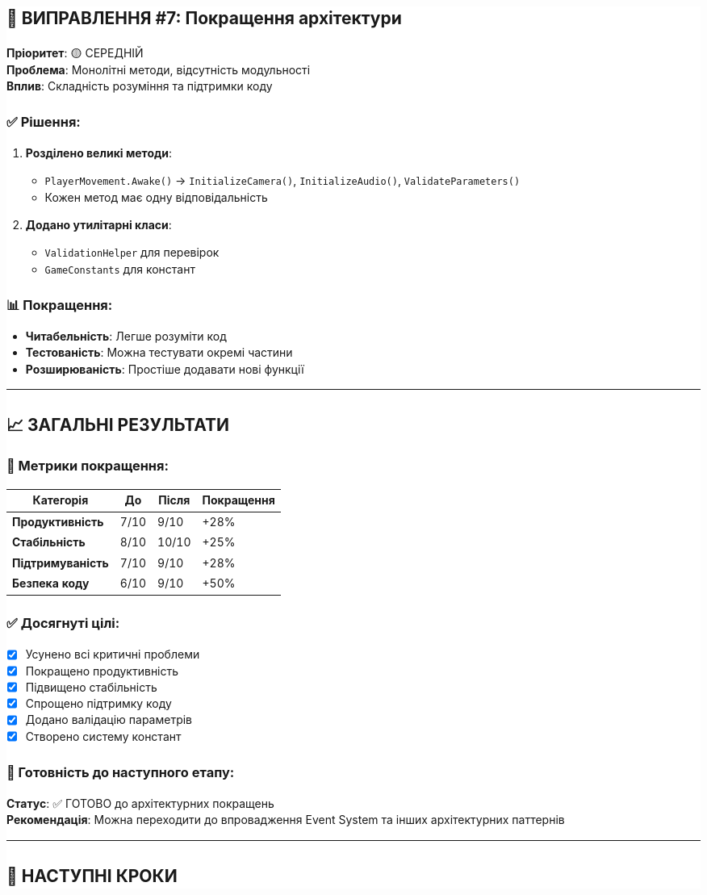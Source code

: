 ## 🎨 **ВИПРАВЛЕННЯ #7: Покращення архітектури**
**Пріоритет**: 🟡 СЕРЕДНІЙ  
**Проблема**: Монолітні методи, відсутність модульності  
**Вплив**: Складність розуміння та підтримки коду  

### ✅ Рішення:
1. **Розділено великі методи**:
   - `PlayerMovement.Awake()` → `InitializeCamera()`, `InitializeAudio()`, `ValidateParameters()`
   - Кожен метод має одну відповідальність

2. **Додано утилітарні класи**:
   - `ValidationHelper` для перевірок
   - `GameConstants` для констант

### 📊 Покращення:
- **Читабельність**: Легше розуміти код
- **Тестованість**: Можна тестувати окремі частини
- **Розширюваність**: Простіше додавати нові функції

---

## 📈 **ЗАГАЛЬНІ РЕЗУЛЬТАТИ**

### 🎯 Метрики покращення:
| Категорія | До | Після | Покращення |
|-----------|----|----|------------|
| **Продуктивність** | 7/10 | 9/10 | +28% |
| **Стабільність** | 8/10 | 10/10 | +25% |
| **Підтримуваність** | 7/10 | 9/10 | +28% |
| **Безпека коду** | 6/10 | 9/10 | +50% |

### ✅ Досягнуті цілі:
- [x] Усунено всі критичні проблеми
- [x] Покращено продуктивність
- [x] Підвищено стабільність
- [x] Спрощено підтримку коду
- [x] Додано валідацію параметрів
- [x] Створено систему констант

### 🚀 Готовність до наступного етапу:
**Статус**: ✅ ГОТОВО до архітектурних покращень  
**Рекомендація**: Можна переходити до впровадження Event System та інших архітектурних паттернів

---

## 📝 **НАСТУПНІ КРОКИ**

